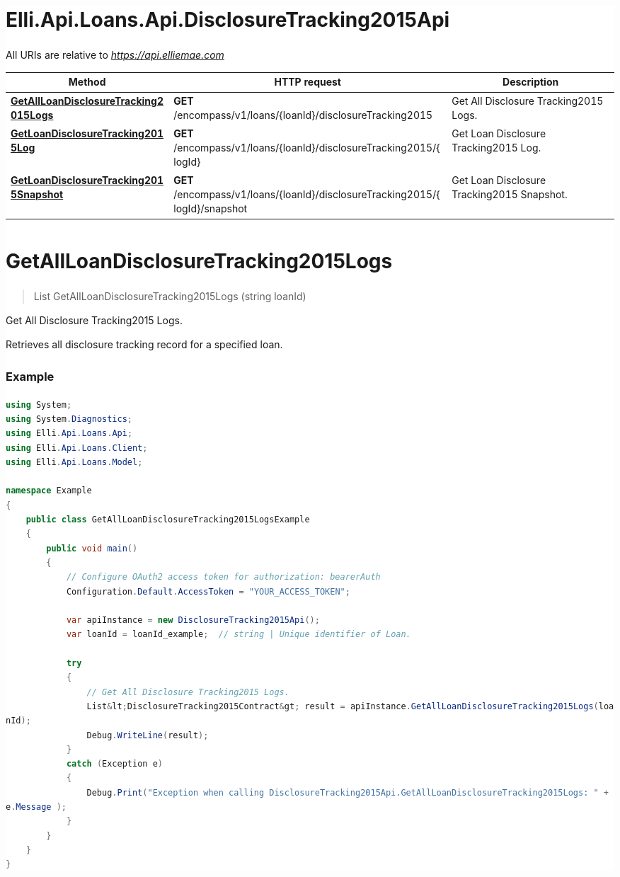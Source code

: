 # Elli.Api.Loans.Api.DisclosureTracking2015Api

All URIs are relative to *https://api.elliemae.com*

Method | HTTP request | Description
------------- | ------------- | -------------
[**GetAllLoanDisclosureTracking2015Logs**](DisclosureTracking2015Api.md#getallloandisclosuretracking2015logs) | **GET** /encompass/v1/loans/{loanId}/disclosureTracking2015 | Get All Disclosure Tracking2015 Logs.
[**GetLoanDisclosureTracking2015Log**](DisclosureTracking2015Api.md#getloandisclosuretracking2015log) | **GET** /encompass/v1/loans/{loanId}/disclosureTracking2015/{logId} | Get Loan Disclosure Tracking2015 Log.
[**GetLoanDisclosureTracking2015Snapshot**](DisclosureTracking2015Api.md#getloandisclosuretracking2015snapshot) | **GET** /encompass/v1/loans/{loanId}/disclosureTracking2015/{logId}/snapshot | Get Loan Disclosure Tracking2015 Snapshot.


<a name="getallloandisclosuretracking2015logs"></a>
# **GetAllLoanDisclosureTracking2015Logs**
> List<DisclosureTracking2015Contract> GetAllLoanDisclosureTracking2015Logs (string loanId)

Get All Disclosure Tracking2015 Logs.

Retrieves all disclosure tracking record for a specified loan.

### Example
```csharp
using System;
using System.Diagnostics;
using Elli.Api.Loans.Api;
using Elli.Api.Loans.Client;
using Elli.Api.Loans.Model;

namespace Example
{
    public class GetAllLoanDisclosureTracking2015LogsExample
    {
        public void main()
        {
            // Configure OAuth2 access token for authorization: bearerAuth
            Configuration.Default.AccessToken = "YOUR_ACCESS_TOKEN";

            var apiInstance = new DisclosureTracking2015Api();
            var loanId = loanId_example;  // string | Unique identifier of Loan.

            try
            {
                // Get All Disclosure Tracking2015 Logs.
                List&lt;DisclosureTracking2015Contract&gt; result = apiInstance.GetAllLoanDisclosureTracking2015Logs(loanId);
                Debug.WriteLine(result);
            }
            catch (Exception e)
            {
                Debug.Print("Exception when calling DisclosureTracking2015Api.GetAllLoanDisclosureTracking2015Logs: " + e.Message );
            }
        }
    }
}
```
